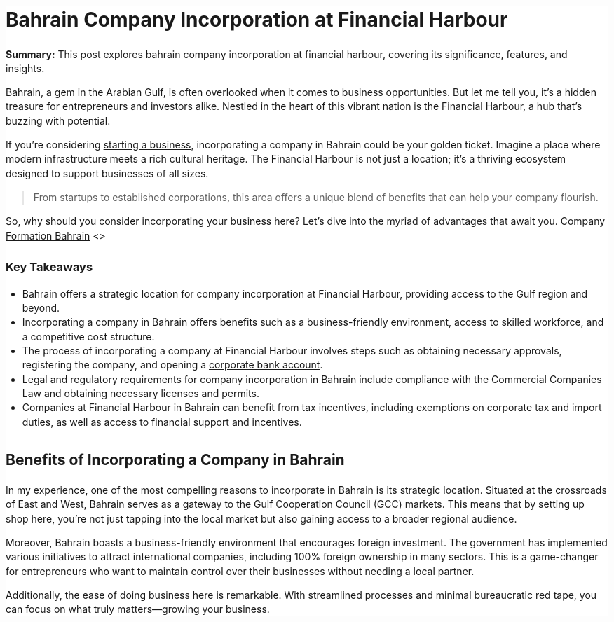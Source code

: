 ---
---

# Bahrain Company Incorporation at Financial Harbour

**Summary:** This post explores bahrain company incorporation at financial harbour, covering its significance, features, and insights.

Bahrain, a gem in the Arabian Gulf, is often overlooked when it comes to business opportunities. But let me tell you, it’s a hidden treasure for entrepreneurs and investors alike. Nestled in the heart of this vibrant nation is the Financial Harbour, a hub that’s buzzing with potential.   
  
If you’re considering [starting a business](https://keylinkbh.com/starting-a-business-in-bahrain/ "starting a business"), incorporating a company in Bahrain could be your golden ticket. Imagine a place where modern infrastructure meets a rich cultural heritage. The Financial Harbour is not just a location; it’s a thriving ecosystem designed to support businesses of all sizes.
> From startups to established corporations, this area offers a unique blend of benefits that can help your company flourish.

So, why should you consider incorporating your business here? Let’s dive into the myriad of advantages that await you. [Company Formation Bahrain](https://keylinkbh.com/company-formation-in-bahrain/) <>

### Key Takeaways

* Bahrain offers a strategic location for company incorporation at Financial Harbour, providing access to the Gulf region and beyond.
* Incorporating a company in Bahrain offers benefits such as a business-friendly environment, access to skilled workforce, and a competitive cost structure.
* The process of incorporating a company at Financial Harbour involves steps such as obtaining necessary approvals, registering the company, and opening a [corporate bank account](https://keylinkbh.com/business-corporate-bank-account-in-bahrain/ "corporate bank account").
* Legal and regulatory requirements for company incorporation in Bahrain include compliance with the Commercial Companies Law and obtaining necessary licenses and permits.
* Companies at Financial Harbour in Bahrain can benefit from tax incentives, including exemptions on corporate tax and import duties, as well as access to financial support and incentives.

  

Benefits of Incorporating a Company in Bahrain
----------------------------------------------

  
In my experience, one of the most compelling reasons to incorporate in Bahrain is its strategic location. Situated at the crossroads of East and West, Bahrain serves as a gateway to the Gulf Cooperation Council (GCC) markets. This means that by setting up shop here, you’re not just tapping into the local market but also gaining access to a broader regional audience.   
  
Moreover, Bahrain boasts a business-friendly environment that encourages foreign investment. The government has implemented various initiatives to attract international companies, including 100% foreign ownership in many sectors. This is a game-changer for entrepreneurs who want to maintain control over their businesses without needing a local partner.   
  
Additionally, the ease of doing business here is remarkable. With streamlined processes and minimal bureaucratic red tape, you can focus on what truly matters—growing your business.  
  